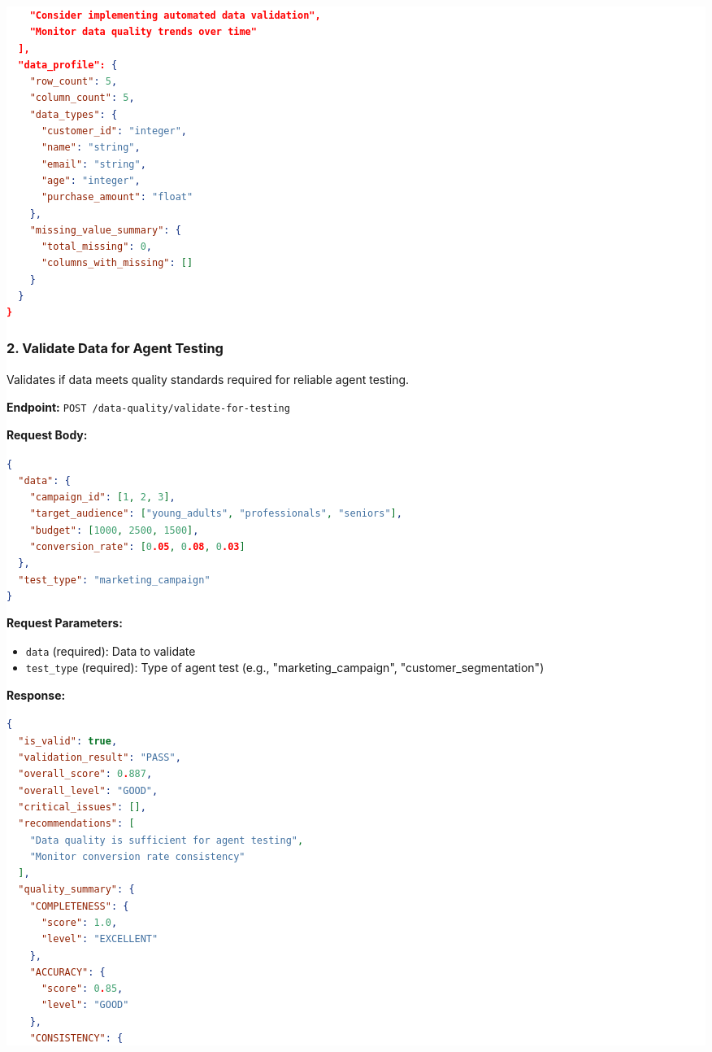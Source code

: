 ```json
    "Consider implementing automated data validation",
    "Monitor data quality trends over time"
  ],
  "data_profile": {
    "row_count": 5,
    "column_count": 5,
    "data_types": {
      "customer_id": "integer",
      "name": "string",
      "email": "string",
      "age": "integer",
      "purchase_amount": "float"
    },
    "missing_value_summary": {
      "total_missing": 0,
      "columns_with_missing": []
    }
  }
}
```

### 2. Validate Data for Agent Testing

Validates if data meets quality standards required for reliable agent testing.

**Endpoint:** `POST /data-quality/validate-for-testing`

**Request Body:**
```json
{
  "data": {
    "campaign_id": [1, 2, 3],
    "target_audience": ["young_adults", "professionals", "seniors"],
    "budget": [1000, 2500, 1500],
    "conversion_rate": [0.05, 0.08, 0.03]
  },
  "test_type": "marketing_campaign"
}
```

**Request Parameters:**
- `data` (required): Data to validate
- `test_type` (required): Type of agent test (e.g., "marketing_campaign", "customer_segmentation")

**Response:**
```json
{
  "is_valid": true,
  "validation_result": "PASS",
  "overall_score": 0.887,
  "overall_level": "GOOD",
  "critical_issues": [],
  "recommendations": [
    "Data quality is sufficient for agent testing",
    "Monitor conversion rate consistency"
  ],
  "quality_summary": {
    "COMPLETENESS": {
      "score": 1.0,
      "level": "EXCELLENT"
    },
    "ACCURACY": {
      "score": 0.85,
      "level": "GOOD"
    },
    "CONSISTENCY": {
```